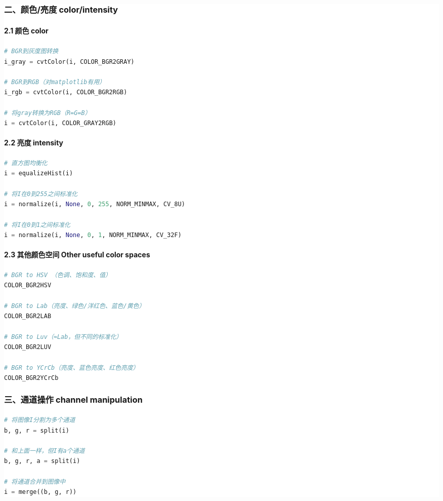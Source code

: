 ### 二、颜色/亮度 color/intensity
#### 2.1 颜色 color

```python
# BGR到灰度图转换 
i_gray = cvtColor(i, COLOR_BGR2GRAY)

# BGR到RGB（对matplotlib有用）
i_rgb = cvtColor(i, COLOR_BGR2RGB)

# 将gray转换为RGB（R=G=B）
i = cvtColor(i, COLOR_GRAY2RGB)
```

#### 2.2 亮度 intensity

```python
# 直方图均衡化
i = equalizeHist(i)

# 将I在0到255之间标准化
i = normalize(i, None, 0, 255, NORM_MINMAX, CV_8U)

# 将I在0到1之间标准化
i = normalize(i, None, 0, 1, NORM_MINMAX, CV_32F)
```

#### 2.3 其他颜色空间 Other useful color spaces

```python
# BGR to HSV （色调、饱和度、值）
COLOR_BGR2HSV

# BGR to Lab（亮度、绿色/洋红色、蓝色/黄色）
COLOR_BGR2LAB

# BGR to Luv（≈Lab，但不同的标准化）
COLOR_BGR2LUV

# BGR to YCrCb（亮度、蓝色亮度、红色亮度）
COLOR_BGR2YCrCb
```

### 三、通道操作 channel manipulation

```python
# 将图像I分割为多个通道
b, g, r = split(i)

# 和上面一样，但I有a个通道
b, g, r, a = split(i)

# 将通道合并到图像中
i = merge((b, g, r))
```
